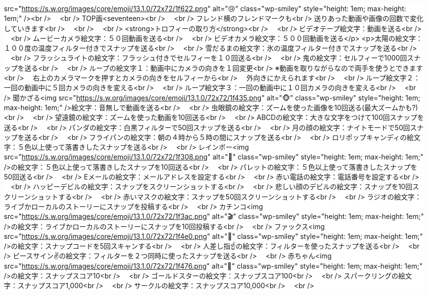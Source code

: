 src="https://s.w.org/images/core/emoji/13.1.0/72x72/1f622.png" alt="😢"
class="wp-smiley" style="height: 1em; max-height: 1em;" /\>\<br /\>
　\<br /\> TOP画\<seventeen\>\<br /\> 　\<br /\>
フレンド横のフレンドマークも\<br /\>
送りあった動画や画像の回数で変化していきます\<br /\> 　\<br /\> 　\<br
/\> \<strong\>トロフィーの取り方\</strong\>\<br /\> 　\<br /\>
ビデオテープ絵文字：動画を送る\<br /\> 　\<br /\>
ムービーカメラ絵文字：５０回動画を送る\<br /\> 　\<br /\>
ビデオカメラ絵文字：５００回動画を送る\</p\>
\<p\>太陽の絵文字：１００度の温度フィルター付きでスナップを送る\<br /\>
　\<br /\> 雪だるまの絵文字：氷の温度フィルター付きでスナップを送る\<br
/\> 　\<br /\>
フラッシュライトの絵文字：フラッシュ付きでセルフィーを１０回送る\<br /\>
　\<br /\> 鬼の絵文字：セルフィーで1000回スナップを送る\<br /\> 　\<br
/\> ループの絵文字１：動画中にカメラの向きを１回変更\<br /\>
※動画を取りながらなので両手を使うとできます\<br /\>
　右上のカメラマークを押すとカメラの向きをセルフィーから\<br /\>
　外向きにかえられます\<br /\> 　\<br /\>
ループ絵文字２：一回の動画中に５回カメラの向きを変える\<br /\> 　\<br
/\> ループ絵文字３：一回の動画中に１０回カメラの向きを変える\<br /\>
　\<br /\> 聞かざる\<img
src="https://s.w.org/images/core/emoji/13.1.0/72x72/1f435.png" alt="🐵"
class="wp-smiley" style="height: 1em; max-height: 1em;"
/\>絵文字：音無しで動画を送る\<br /\> 　\<br /\>
虫眼鏡の絵文字：ズームを使った画像を10回送る(最大ズームかも?)\<br /\>
　\<br /\> 望遠鏡の絵文字：ズームを使った動画を10回送る\<br /\> 　\<br
/\> ABCDの絵文字：大きな文字をつけて100回スナップを送る\<br /\> 　\<br
/\> パンダの絵文字：白黒フィルターで50回スナップを送る\<br /\> 　\<br
/\> 月の顔の絵文字：ナイトモードで50回スナップを送る\<br /\> 　\<br /\>
フライパンの絵文字：朝の４時から５時の間にスナップを送る\<br /\> 　\<br
/\>
ロリポップキャンディの絵文字：５色以上使って落書きしたスナップを送る\<br
/\> 　\<br /\> レインボー\<img
src="https://s.w.org/images/core/emoji/13.1.0/72x72/1f308.png" alt="🌈"
class="wp-smiley" style="height: 1em; max-height: 1em;"
/\>の絵文字：５色以上使って落書きしたスナップを10回送る\<br /\> 　\<br
/\> パレットの絵文字：５色以上使って落書きしたスナップを50回送る\<br /\>
　\<br /\> Eメールの絵文字：メールアドレスを設定する\<br /\> 　\<br /\>
赤い電話の絵文字：電話番号を設定する\<br /\> 　\<br /\>
ハッピーデビルの絵文字：スナップをスクリーンショットする\<br /\> 　\<br
/\> 悲しい顔のデビルの絵文字：スナップを10回スクリーンショットする\<br
/\> 　\<br /\>
赤いマスクの絵文字：スナップを50回スクリーンショットする\<br /\> 　\<br
/\> ラジオの絵文字：ライブかローカルのストーリーにスナップを投稿する\<br
/\> 　\<br /\> カチンコ\<img
src="https://s.w.org/images/core/emoji/13.1.0/72x72/1f3ac.png" alt="🎬"
class="wp-smiley" style="height: 1em; max-height: 1em;"
/\>の絵文字：ライブかローカルのストーリーにスナップを10回投稿する\<br
/\> 　\<br /\> ファックス\<img
src="https://s.w.org/images/core/emoji/13.1.0/72x72/1f4e0.png" alt="📠"
class="wp-smiley" style="height: 1em; max-height: 1em;"
/\>の絵文字：スナップコードを5回スキャンする\<br /\> 　\<br /\>
人差し指☝の絵文字：フィルターを使ったスナップを送る\<br /\> 　\<br /\>
ピースサイン✌の絵文字：フィルターを２つ同時に使ったスナップを送る\<br
/\> 　\<br /\> 赤ちゃん\<img
src="https://s.w.org/images/core/emoji/13.1.0/72x72/1f476.png" alt="👶"
class="wp-smiley" style="height: 1em; max-height: 1em;"
/\>の絵文字：スナップスコア10\<br /\> 　\<br /\>
ゴールドスターの絵文字：スナップスコア100\<br /\> 　\<br /\>
スパークリングの絵文字：スナップスコア1,000\<br /\> 　\<br /\>
サークルの絵文字：スナップスコア10,000\<br /\> 　\<br /\>
